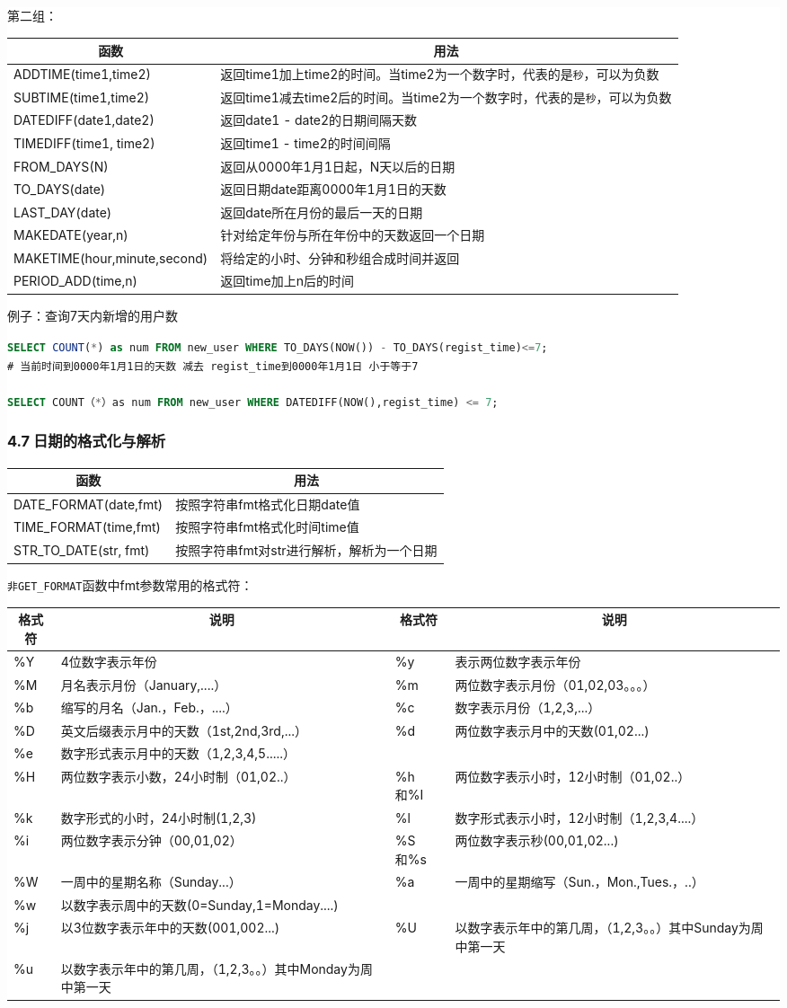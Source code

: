 第二组：

| 函数                         | 用法                                                         |
| ---------------------------- | ------------------------------------------------------------ |
| ADDTIME(time1,time2)         | 返回time1加上time2的时间。当time2为一个数字时，代表的是`秒`，可以为负数 |
| SUBTIME(time1,time2)         | 返回time1减去time2后的时间。当time2为一个数字时，代表的是`秒`，可以为负数 |
| DATEDIFF(date1,date2)        | 返回date1 - date2的日期间隔天数                              |
| TIMEDIFF(time1, time2)       | 返回time1 - time2的时间间隔                                  |
| FROM_DAYS(N)                 | 返回从0000年1月1日起，N天以后的日期                          |
| TO_DAYS(date)                | 返回日期date距离0000年1月1日的天数                           |
| LAST_DAY(date)               | 返回date所在月份的最后一天的日期                             |
| MAKEDATE(year,n)             | 针对给定年份与所在年份中的天数返回一个日期                   |
| MAKETIME(hour,minute,second) | 将给定的小时、分钟和秒组合成时间并返回                       |
| PERIOD_ADD(time,n)           | 返回time加上n后的时间                                        |

例子：查询7天内新增的用户数

```sql
SELECT COUNT(*) as num FROM new_user WHERE TO_DAYS(NOW()) - TO_DAYS(regist_time)<=7;
# 当前时间到0000年1月1日的天数 减去 regist_time到0000年1月1日 小于等于7

SELECT COUNT（*）as num FROM new_user WHERE DATEDIFF(NOW(),regist_time) <= 7;
```

### 4.7 日期的格式化与解析

| 函数                  | 用法                                       |
| --------------------- | ------------------------------------------ |
| DATE_FORMAT(date,fmt) | 按照字符串fmt格式化日期date值              |
| TIME_FORMAT(time,fmt) | 按照字符串fmt格式化时间time值              |
| STR_TO_DATE(str, fmt) | 按照字符串fmt对str进行解析，解析为一个日期 |

`非GET_FORMAT`函数中fmt参数常用的格式符：

| 格式符 | 说明                                                        | 格式符 | 说明                                                        |
| ------ | ----------------------------------------------------------- | ------ | ----------------------------------------------------------- |
| %Y     | 4位数字表示年份                                             | %y     | 表示两位数字表示年份                                        |
| %M     | 月名表示月份（January,....）                                | %m     | 两位数字表示月份（01,02,03。。。）                          |
| %b     | 缩写的月名（Jan.，Feb.，....）                              | %c     | 数字表示月份（1,2,3,...）                                   |
| %D     | 英文后缀表示月中的天数（1st,2nd,3rd,...）                   | %d     | 两位数字表示月中的天数(01,02...)                            |
| %e     | 数字形式表示月中的天数（1,2,3,4,5.....）                    |        |                                                             |
| %H     | 两位数字表示小数，24小时制（01,02..）                       | %h和%I | 两位数字表示小时，12小时制（01,02..）                       |
| %k     | 数字形式的小时，24小时制(1,2,3)                             | %l     | 数字形式表示小时，12小时制（1,2,3,4....）                   |
| %i     | 两位数字表示分钟（00,01,02）                                | %S和%s | 两位数字表示秒(00,01,02...)                                 |
| %W     | 一周中的星期名称（Sunday...）                               | %a     | 一周中的星期缩写（Sun.，Mon.,Tues.，..）                    |
| %w     | 以数字表示周中的天数(0=Sunday,1=Monday....)                 |        |                                                             |
| %j     | 以3位数字表示年中的天数(001,002...)                         | %U     | 以数字表示年中的第几周，（1,2,3。。）其中Sunday为周中第一天 |
| %u     | 以数字表示年中的第几周，（1,2,3。。）其中Monday为周中第一天 |        |                                                             |